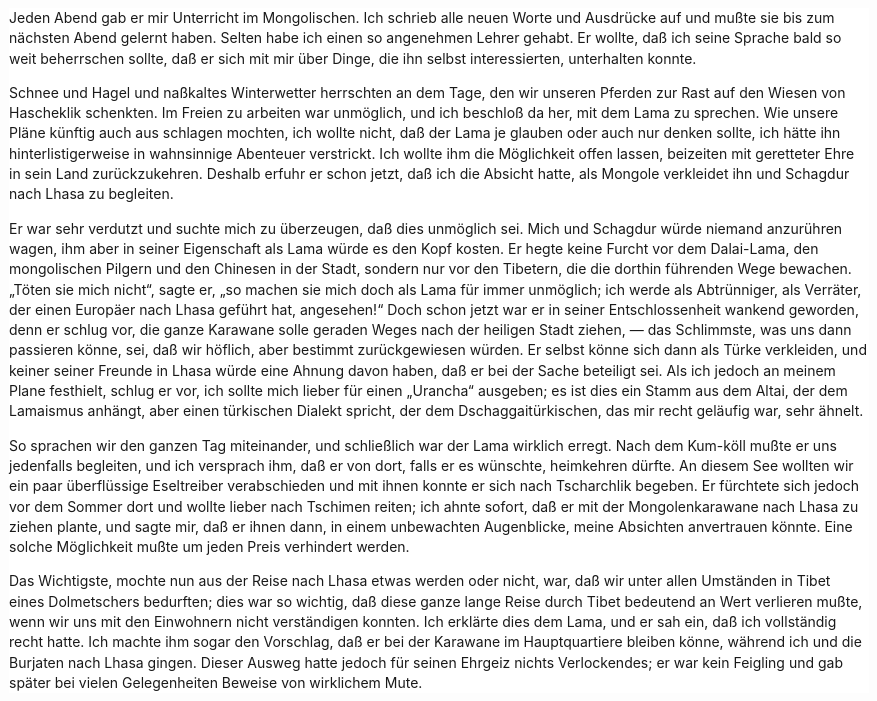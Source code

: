 Jeden Abend gab er mir Unterricht im Mongolischen. Ich schrieb alle neuen Worte
und Ausdrücke auf und mußte sie bis zum nächsten Abend gelernt haben. Selten
habe ich einen so angenehmen Lehrer gehabt. Er wollte, daß ich seine Sprache
bald so weit beherrschen sollte, daß er sich mit mir über Dinge, die ihn selbst
interessierten, unterhalten konnte.

Schnee und Hagel und naßkaltes Winterwetter herrschten an dem Tage, den wir
unseren Pferden zur Rast auf den Wiesen von Hascheklik schenkten. Im Freien zu
arbeiten war unmöglich, und ich beschloß da her, mit dem Lama zu sprechen. Wie
unsere Pläne künftig auch aus schlagen mochten, ich wollte nicht, daß der Lama
je glauben oder auch nur denken sollte, ich hätte ihn hinterlistigerweise in
wahnsinnige Abenteuer verstrickt. Ich wollte ihm die Möglichkeit offen lassen,
beizeiten mit geretteter Ehre in sein Land zurückzukehren. Deshalb erfuhr er
schon jetzt, daß ich die Absicht hatte, als Mongole verkleidet ihn und Schagdur
nach Lhasa zu begleiten.

Er war sehr verdutzt und suchte mich zu überzeugen, daß dies unmöglich sei. Mich
und Schagdur würde niemand anzurühren wagen, ihm aber in seiner Eigenschaft als
Lama würde es den Kopf kosten. Er hegte keine Furcht vor dem Dalai-Lama, den
mongolischen Pilgern und den Chinesen in der Stadt, sondern nur vor den
Tibetern, die die dorthin führenden Wege bewachen. „Töten sie mich nicht“, sagte
er, „so machen sie mich doch als Lama für immer unmöglich; ich werde als
Abtrünniger, als Verräter, der einen Europäer nach Lhasa geführt hat,
angesehen!“ Doch schon jetzt war er in seiner Entschlossenheit wankend geworden,
denn er schlug vor, die ganze Karawane solle geraden Weges nach der heiligen
Stadt ziehen, — das Schlimmste, was uns dann passieren könne, sei, daß wir
höflich, aber bestimmt zurückgewiesen würden. Er selbst könne sich dann als
Türke verkleiden, und keiner seiner Freunde in Lhasa würde eine Ahnung davon
haben, daß er bei der Sache beteiligt sei. Als ich jedoch an meinem Plane
festhielt, schlug er vor, ich sollte mich lieber für einen „Urancha“ ausgeben;
es ist dies ein Stamm aus dem Altai, der dem Lamaismus anhängt, aber einen
türkischen Dialekt spricht, der dem Dschaggaitürkischen, das mir recht geläufig
war, sehr ähnelt.

So sprachen wir den ganzen Tag miteinander, und schließlich war der Lama
wirklich erregt. Nach dem Kum-köll mußte er uns jedenfalls begleiten, und ich
versprach ihm, daß er von dort, falls er es wünschte, heimkehren dürfte. An
diesem See wollten wir ein paar überflüssige Eseltreiber verabschieden und mit
ihnen konnte er sich nach Tscharchlik begeben. Er fürchtete sich jedoch vor dem
Sommer dort und wollte lieber nach Tschimen reiten; ich ahnte sofort, daß er mit
der Mongolenkarawane nach Lhasa zu ziehen plante, und sagte mir, daß er ihnen
dann, in einem unbewachten Augenblicke, meine Absichten anvertrauen könnte. Eine
solche Möglichkeit mußte um jeden Preis verhindert werden.

Das Wichtigste, mochte nun aus der Reise nach Lhasa etwas werden oder nicht,
war, daß wir unter allen Umständen in Tibet eines Dolmetschers bedurften; dies
war so wichtig, daß diese ganze lange Reise durch Tibet bedeutend an Wert
verlieren mußte, wenn wir uns mit den Einwohnern nicht verständigen konnten. Ich
erklärte dies dem Lama, und er sah ein, daß ich vollständig recht hatte. Ich
machte ihm sogar den Vorschlag, daß er bei der Karawane im Hauptquartiere
bleiben könne, während ich und die Burjaten nach Lhasa gingen. Dieser Ausweg
hatte jedoch für seinen Ehrgeiz nichts Verlockendes; er war kein Feigling und
gab später bei vielen Gelegenheiten Beweise von wirklichem Mute.
